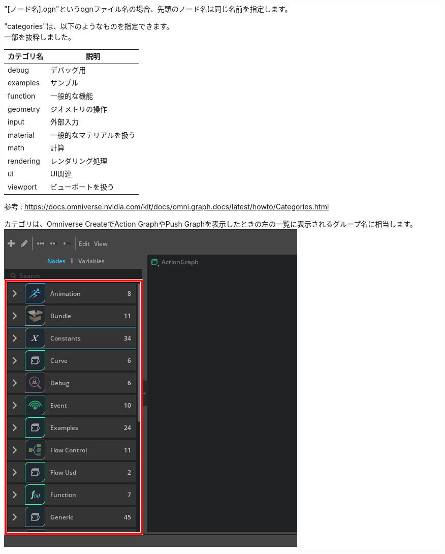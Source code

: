 "[ノード名].ogn"というognファイル名の場合、先頭のノード名は同じ名前を指定します。      

"categories"は、以下のようなものを指定できます。      
一部を抜粋しました。     

|カテゴリ名|説明|     
|---|---|     
|debug|デバッグ用|     
|examples|サンプル|     
|function|一般的な機能|     
|geometry|ジオメトリの操作|     
|input|外部入力|     
|material|一般的なマテリアルを扱う|     
|math|計算|     
|rendering|レンダリング処理|     
|ui|UI関連|     
|viewport|ビューポートを扱う|     

参考 : https://docs.omniverse.nvidia.com/kit/docs/omni.graph.docs/latest/howto/Categories.html

カテゴリは、Omniverse CreateでAction GraphやPush Graphを表示したときの左の一覧に表示されるグループ名に相当します。      
![OmniGraph_categories.png](./images/OmniGraph_categories.png)       
